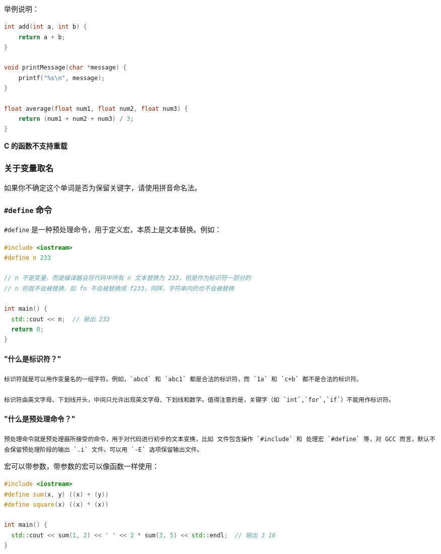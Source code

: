 举例说明：
```c
int add(int a, int b) {
    return a + b;
}

void printMessage(char *message) {
    printf("%s\n", message);
}

float average(float num1, float num2, float num3) {
    return (num1 + num2 + num3) / 3;
}
```

**C 的函数不支持重载**

### 关于变量取名

如果你不确定这个单词是否为保留关键字，请使用拼音命名法。

### `#define` 命令

`#define` 是一种预处理命令，用于定义宏，本质上是文本替换。例如：

```cpp
#include <iostream>
#define n 233

// n 不是变量，而是编译器会将代码中所有 n 文本替换为 233，但是作为标识符一部分的
// n 的就不会被替换，如 fn 不会被替换成 f233，同样，字符串内的也不会被替换

int main() {
  std::cout << n;  // 输出 233
  return 0;
}
```

#### "什么是标识符？"
    标识符就是可以用作变量名的一组字符。例如，`abcd` 和 `abc1` 都是合法的标识符，而 `1a` 和 `c+b` 都不是合法的标识符。
    
    标识符由英文字母、下划线开头，中间只允许出现英文字母、下划线和数字。值得注意的是，关键字（如 `int`,`for`,`if`）不能用作标识符。

#### "什么是预处理命令？"
    预处理命令就是预处理器所接受的命令，用于对代码进行初步的文本变换，比如 文件包含操作 `#include` 和 处理宏 `#define` 等，对 GCC 而言，默认不会保留预处理阶段的输出 `.i` 文件。可以用 `-E` 选项保留输出文件。

宏可以带参数，带参数的宏可以像函数一样使用：

```cpp
#include <iostream>
#define sum(x, y) ((x) + (y))
#define square(x) ((x) * (x))

int main() {
  std::cout << sum(1, 2) << ' ' << 2 * sum(3, 5) << std::endl;  // 输出 3 16
}
```
